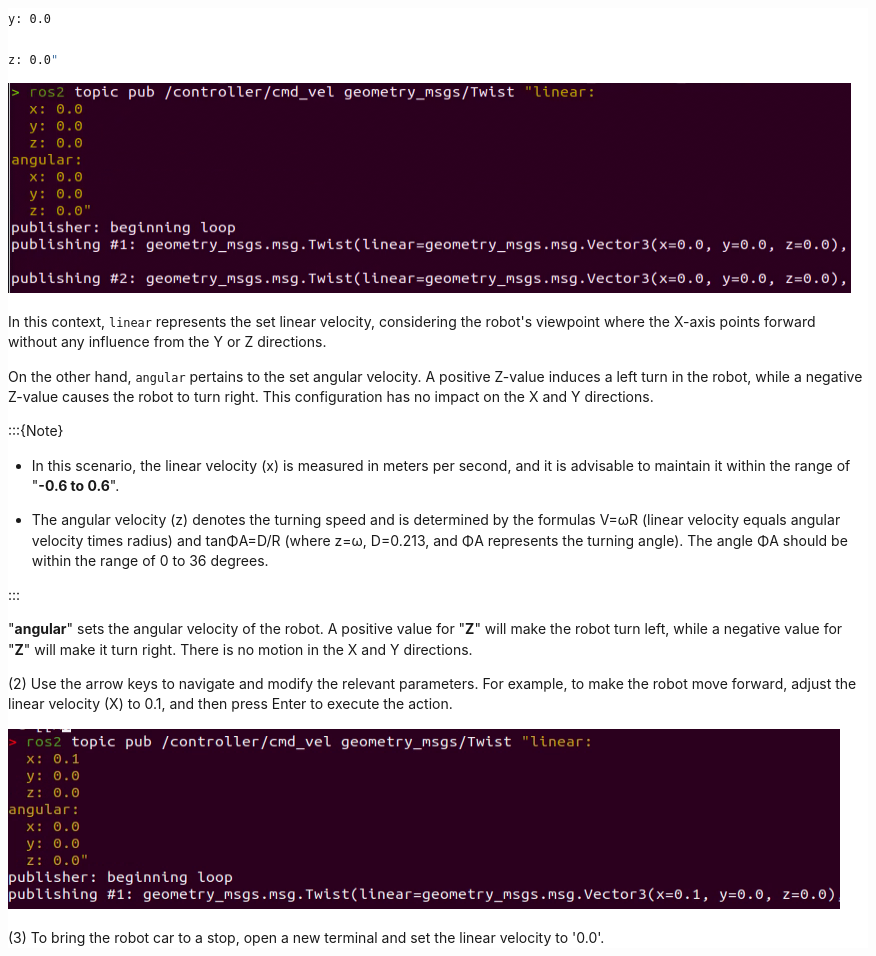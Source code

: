 ```bash
y: 0.0

z: 0.0"
```

<img class="common_img" src="../_static/media/4.MotionControlLesson/4.5/media/image6.png" width="" />

In this context, `linear` represents the set linear velocity, considering the robot's viewpoint where the X-axis points forward without any influence from the Y or Z directions.

On the other hand, `angular` pertains to the set angular velocity. A positive Z-value induces a left turn in the robot, while a negative Z-value causes the robot to turn right. This configuration has no impact on the X and Y directions.

:::{Note}

* In this scenario, the linear velocity (x) is measured in meters per second, and it is advisable to maintain it within the range of "**-0.6 to 0.6**".

* The angular velocity (z) denotes the turning speed and is determined by the formulas V=ωR (linear velocity equals angular velocity times radius) and tanΦA=D/R (where z=ω, D=0.213, and ΦA represents the turning angle). The angle ΦA should be within the range of 0 to 36 degrees.

:::

"**angular**" sets the angular velocity of the robot. A positive value for "**Z**" will make the robot turn left, while a negative value for "**Z**" will make it turn right. There is no motion in the X and Y directions.

(2) Use the arrow keys to navigate and modify the relevant parameters. For example, to make the robot move forward, adjust the linear velocity (X) to 0.1, and then press Enter to execute the action.

<img class="common_img" src="../_static/media/4.MotionControlLesson/4.5/media/image7.png"  />

(3) To bring the robot car to a stop, open a new terminal and set the linear velocity to '0.0'.
